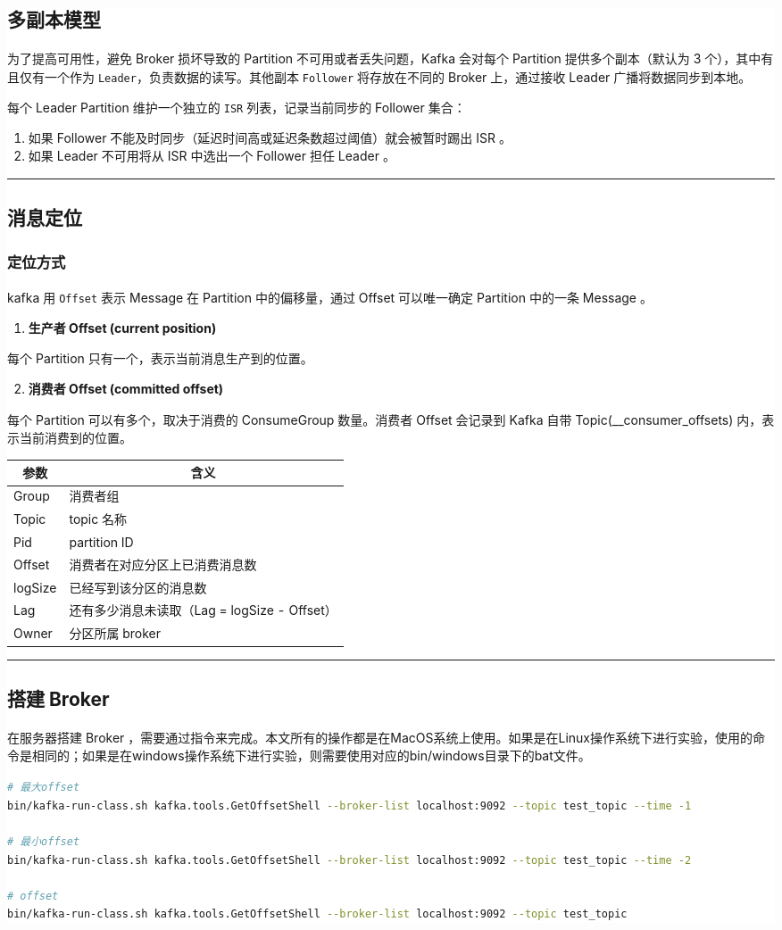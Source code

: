 
## 多副本模型

为了提高可用性，避免 Broker 损坏导致的 Partition 不可用或者丢失问题，Kafka 会对每个 Partition 提供多个副本（默认为 3
个），其中有且仅有一个作为 `Leader`，负责数据的读写。其他副本 `Follower` 将存放在不同的 Broker 上，通过接收 Leader
广播将数据同步到本地。

每个 Leader Partition 维护一个独立的 `ISR` 列表，记录当前同步的 Follower 集合：

1. 如果 Follower 不能及时同步（延迟时间高或延迟条数超过阈值）就会被暂时踢出 ISR 。
2. 如果 Leader 不可用将从 ISR 中选出一个 Follower 担任 Leader 。

---

## 消息定位

### 定位方式

kafka 用 `Offset` 表示 Message 在 Partition 中的偏移量，通过 Offset 可以唯一确定 Partition 中的一条 Message 。

1. **生产者 Offset (current position)**

每个 Partition 只有一个，表示当前消息生产到的位置。

2. **消费者 Offset (committed offset)**

每个 Partition 可以有多个，取决于消费的 ConsumeGroup 数量。消费者 Offset 会记录到 Kafka 自带 Topic(__consumer_offsets)
内，表示当前消费到的位置。

 参数      | 含义                                
---------|-----------------------------------
 Group   | 消费者组                              
 Topic   | topic 名称                          
 Pid     | partition ID                      
 Offset  | 消费者在对应分区上已消费消息数                   
 logSize | 已经写到该分区的消息数                       
 Lag     | 还有多少消息未读取（Lag = logSize - Offset） 
 Owner   | 分区所属 broker                       

---

## 搭建 Broker

在服务器搭建 Broker
，需要通过指令来完成。本文所有的操作都是在MacOS系统上使用。如果是在Linux操作系统下进行实验，使用的命令是相同的；如果是在windows操作系统下进行实验，则需要使用对应的bin/windows目录下的bat文件。

```sh
# 最大offset
bin/kafka-run-class.sh kafka.tools.GetOffsetShell --broker-list localhost:9092 --topic test_topic --time -1

# 最小offset
bin/kafka-run-class.sh kafka.tools.GetOffsetShell --broker-list localhost:9092 --topic test_topic --time -2

# offset
bin/kafka-run-class.sh kafka.tools.GetOffsetShell --broker-list localhost:9092 --topic test_topic
```
